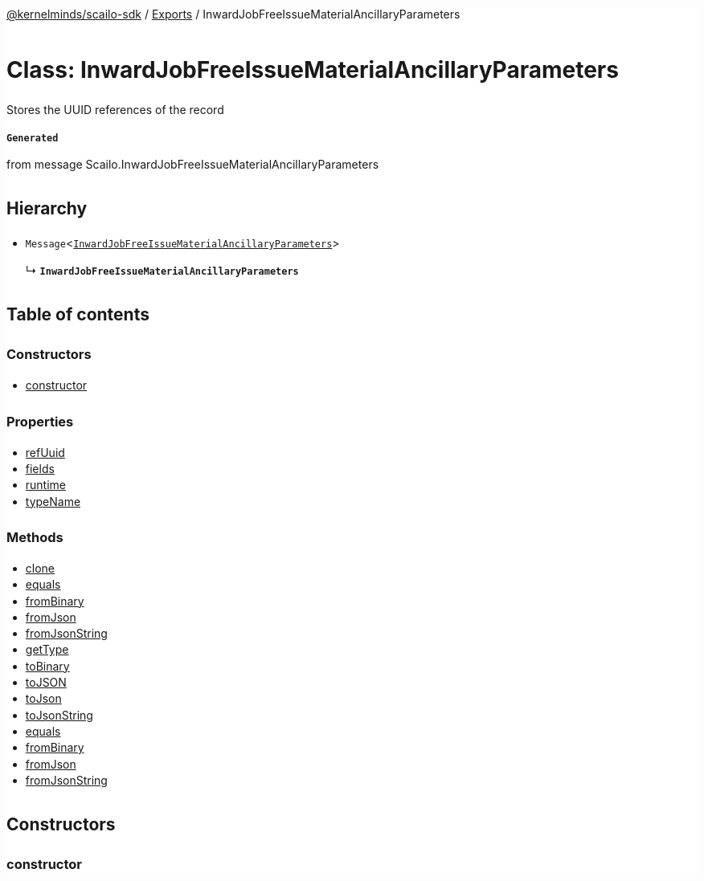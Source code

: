 [@kernelminds/scailo-sdk](../README.md) / [Exports](../modules.md) / InwardJobFreeIssueMaterialAncillaryParameters

# Class: InwardJobFreeIssueMaterialAncillaryParameters

Stores the UUID references of the record

**`Generated`**

from message Scailo.InwardJobFreeIssueMaterialAncillaryParameters

## Hierarchy

- `Message`\<[`InwardJobFreeIssueMaterialAncillaryParameters`](InwardJobFreeIssueMaterialAncillaryParameters.md)\>

  ↳ **`InwardJobFreeIssueMaterialAncillaryParameters`**

## Table of contents

### Constructors

- [constructor](InwardJobFreeIssueMaterialAncillaryParameters.md#constructor)

### Properties

- [refUuid](InwardJobFreeIssueMaterialAncillaryParameters.md#refuuid)
- [fields](InwardJobFreeIssueMaterialAncillaryParameters.md#fields)
- [runtime](InwardJobFreeIssueMaterialAncillaryParameters.md#runtime)
- [typeName](InwardJobFreeIssueMaterialAncillaryParameters.md#typename)

### Methods

- [clone](InwardJobFreeIssueMaterialAncillaryParameters.md#clone)
- [equals](InwardJobFreeIssueMaterialAncillaryParameters.md#equals)
- [fromBinary](InwardJobFreeIssueMaterialAncillaryParameters.md#frombinary)
- [fromJson](InwardJobFreeIssueMaterialAncillaryParameters.md#fromjson)
- [fromJsonString](InwardJobFreeIssueMaterialAncillaryParameters.md#fromjsonstring)
- [getType](InwardJobFreeIssueMaterialAncillaryParameters.md#gettype)
- [toBinary](InwardJobFreeIssueMaterialAncillaryParameters.md#tobinary)
- [toJSON](InwardJobFreeIssueMaterialAncillaryParameters.md#tojson)
- [toJson](InwardJobFreeIssueMaterialAncillaryParameters.md#tojson-1)
- [toJsonString](InwardJobFreeIssueMaterialAncillaryParameters.md#tojsonstring)
- [equals](InwardJobFreeIssueMaterialAncillaryParameters.md#equals-1)
- [fromBinary](InwardJobFreeIssueMaterialAncillaryParameters.md#frombinary-1)
- [fromJson](InwardJobFreeIssueMaterialAncillaryParameters.md#fromjson-1)
- [fromJsonString](InwardJobFreeIssueMaterialAncillaryParameters.md#fromjsonstring-1)

## Constructors

### constructor
